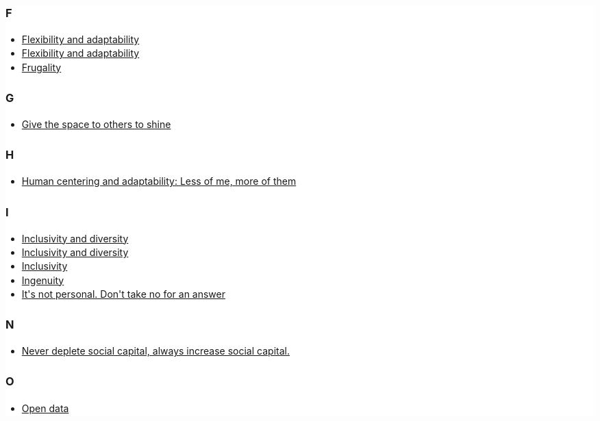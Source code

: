 <div>

### F

- [Flexibility and adaptability](/RnD-Archive/elements/principles/?doc=Flexibility%20and%20adaptability)
- [Flexibility and adaptability](/RnD-Archive/elements/principles/?doc=Time%20management%20and%20adaptability)
- [Frugality](/RnD-Archive/elements/principles/?doc=Frugality)
</div>

<div>

### G

- [Give the space to others to shine](/RnD-Archive/elements/principles/?doc=Give%20the%20space%20to%20others%20to%20shine)
</div>

<div>

### H

- [Human centering and adaptability: Less of me, more of them](/RnD-Archive/elements/principles/?doc=Human%20centering%20and%20adaptability)
</div>

<div>

### I

- [Inclusivity and diversity](/RnD-Archive/elements/principles/?doc=Diversity)
- [Inclusivity and diversity](/RnD-Archive/elements/principles/?doc=Inclusivity%20and%20diversity)
- [Inclusivity](/RnD-Archive/elements/principles/?doc=Inclusivity)
- [Ingenuity](/RnD-Archive/elements/principles/?doc=Ingenuity)
- [It's not personal. Don't take no for an answer](/RnD-Archive/elements/principles/?doc=It%27s%20not%20personal)
</div>

<div>

### N

- [Never deplete social capital, always increase social capital.](/RnD-Archive/elements/principles/?doc=Always%20increase%20social%20capital)
</div>

<div>

### O

- [Open data](/RnD-Archive/elements/principles/?doc=Be%20open%20by%20default)
</div>

<div>
